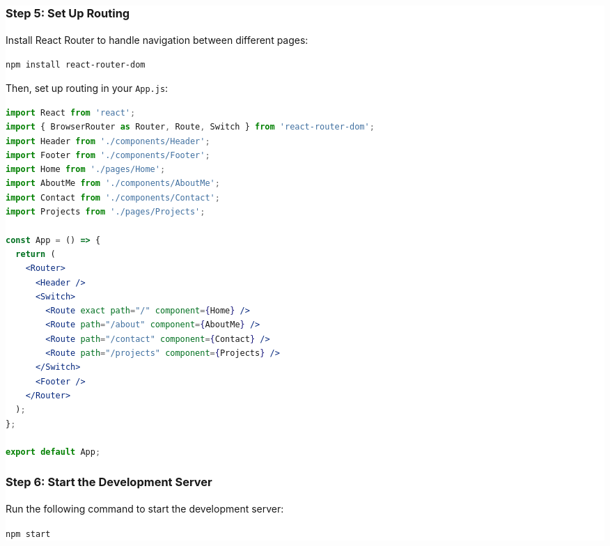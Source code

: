 ### Step 5: Set Up Routing
Install React Router to handle navigation between different pages:

```bash
npm install react-router-dom
```

Then, set up routing in your `App.js`:

```jsx
import React from 'react';
import { BrowserRouter as Router, Route, Switch } from 'react-router-dom';
import Header from './components/Header';
import Footer from './components/Footer';
import Home from './pages/Home';
import AboutMe from './components/AboutMe';
import Contact from './components/Contact';
import Projects from './pages/Projects';

const App = () => {
  return (
    <Router>
      <Header />
      <Switch>
        <Route exact path="/" component={Home} />
        <Route path="/about" component={AboutMe} />
        <Route path="/contact" component={Contact} />
        <Route path="/projects" component={Projects} />
      </Switch>
      <Footer />
    </Router>
  );
};

export default App;
```

### Step 6: Start the Development Server
Run the following command to start the development server:

```bash
npm start
```

